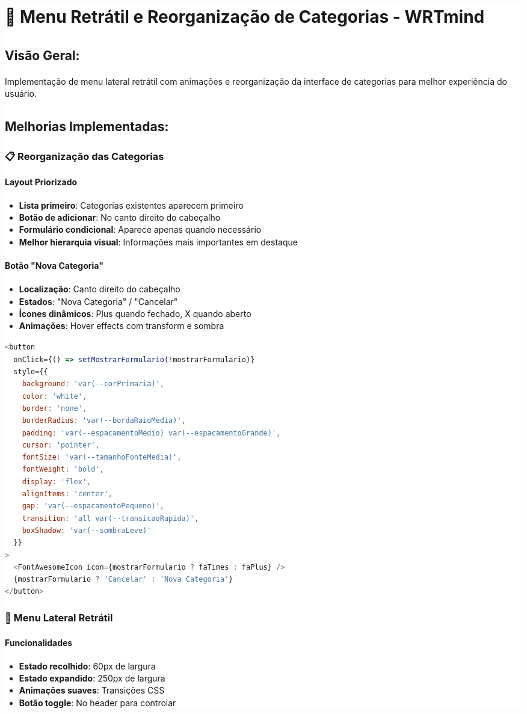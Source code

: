 # 🎯 Menu Retrátil e Reorganização de Categorias - WRTmind

## **Visão Geral:**
Implementação de menu lateral retrátil com animações e reorganização da interface de categorias para melhor experiência do usuário.

## **Melhorias Implementadas:**

### **📋 Reorganização das Categorias**

#### **Layout Priorizado**
- **Lista primeiro**: Categorias existentes aparecem primeiro
- **Botão de adicionar**: No canto direito do cabeçalho
- **Formulário condicional**: Aparece apenas quando necessário
- **Melhor hierarquia visual**: Informações mais importantes em destaque

#### **Botão "Nova Categoria"**
- **Localização**: Canto direito do cabeçalho
- **Estados**: "Nova Categoria" / "Cancelar"
- **Ícones dinâmicos**: Plus quando fechado, X quando aberto
- **Animações**: Hover effects com transform e sombra

```javascript
<button
  onClick={() => setMostrarFormulario(!mostrarFormulario)}
  style={{
    background: 'var(--corPrimaria)',
    color: 'white',
    border: 'none',
    borderRadius: 'var(--bordaRaioMedia)',
    padding: 'var(--espacamentoMedio) var(--espacamentoGrande)',
    cursor: 'pointer',
    fontSize: 'var(--tamanhoFonteMedia)',
    fontWeight: 'bold',
    display: 'flex',
    alignItems: 'center',
    gap: 'var(--espacamentoPequeno)',
    transition: 'all var(--transicaoRapida)',
    boxShadow: 'var(--sombraLeve)'
  }}
>
  <FontAwesomeIcon icon={mostrarFormulario ? faTimes : faPlus} />
  {mostrarFormulario ? 'Cancelar' : 'Nova Categoria'}
</button>
```

### **🎨 Menu Lateral Retrátil**

#### **Funcionalidades**
- **Estado recolhido**: 60px de largura
- **Estado expandido**: 250px de largura
- **Animações suaves**: Transições CSS
- **Botão toggle**: No header para controlar
